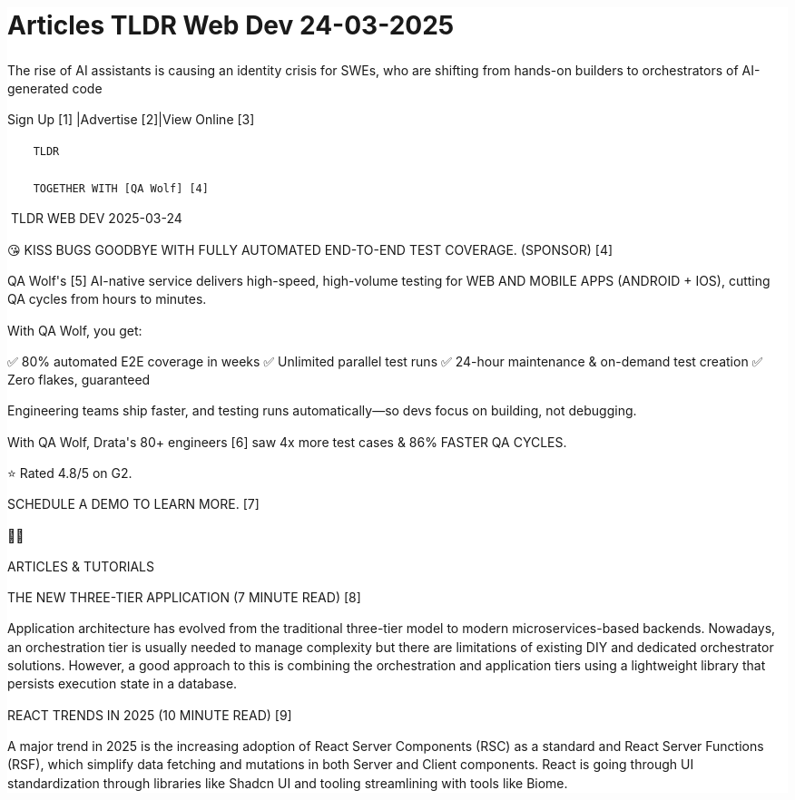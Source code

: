 # Articles TLDR Web Dev 24-03-2025

The rise of AI assistants is causing an identity crisis for SWEs, who
are shifting from hands-on builders to orchestrators of AI-generated
code ‌ ‌ ‌ ‌ ‌ ‌ ‌ ‌ ‌ ‌ ‌ ‌ ‌ ‌ ‌ ‌ ‌ ‌ ‌ ‌ ‌ ‌ ‌ ‌ ‌ ‌  ‌ ‌ ‌ ‌ ‌ ‌ ‌ ‌ ‌ ‌ ‌ ‌ ‌ ‌ ‌ ‌ ‌ ‌ ‌ ‌ ‌ ‌ ‌ ‌ ‌ ‌ 


 Sign Up [1] |Advertise [2]|View Online [3] 

 		TLDR 

 		TOGETHER WITH [QA Wolf] [4]

 TLDR WEB DEV 2025-03-24

 😘 KISS BUGS GOODBYE WITH FULLY AUTOMATED END-TO-END TEST COVERAGE.
(SPONSOR) [4] 

 QA Wolf's [5] AI-native service delivers high-speed, high-volume
testing for WEB AND MOBILE APPS (ANDROID + IOS), cutting QA cycles
from hours to minutes.

With QA Wolf, you get:

✅ 80% automated E2E coverage in weeks
✅ Unlimited parallel test runs 
✅ 24-hour maintenance & on-demand test creation 
✅ Zero flakes, guaranteed

Engineering teams ship faster, and testing runs automatically—so
devs focus on building, not debugging.

With QA Wolf, Drata's 80+ engineers [6] saw 4x more test cases & 86%
FASTER QA CYCLES.

⭐ Rated 4.8/5 on G2.

SCHEDULE A DEMO TO LEARN MORE. [7]

🧑‍💻 

ARTICLES & TUTORIALS

 THE NEW THREE-TIER APPLICATION (7 MINUTE READ) [8] 

 Application architecture has evolved from the traditional three-tier
model to modern microservices-based backends. Nowadays, an
orchestration tier is usually needed to manage complexity but there
are limitations of existing DIY and dedicated orchestrator solutions.
However, a good approach to this is combining the orchestration and
application tiers using a lightweight library that persists execution
state in a database. 

 REACT TRENDS IN 2025 (10 MINUTE READ) [9] 

 A major trend in 2025 is the increasing adoption of React Server
Components (RSC) as a standard and React Server Functions (RSF), which
simplify data fetching and mutations in both Server and Client
components. React is going through UI standardization through
libraries like Shadcn UI and tooling streamlining with tools like
Biome. 
